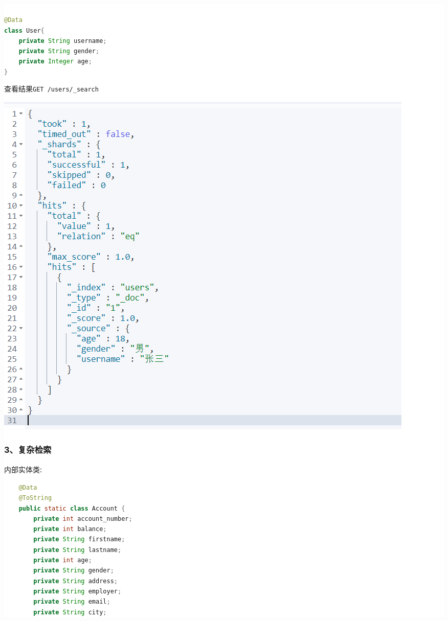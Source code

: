 ```java

@Data
class User{
    private String username;
    private String gender;
    private Integer age;
}
```

查看结果`GET /users/_search`

![image-20211012205759948](谷粒商城高级篇笔记.assets/image-20211012205759948.png)



### 3、复杂检索

内部实体类:

```java
	@Data
    @ToString
    public static class Account {
        private int account_number;
        private int balance;
        private String firstname;
        private String lastname;
        private int age;
        private String gender;
        private String address;
        private String employer;
        private String email;
        private String city;
```